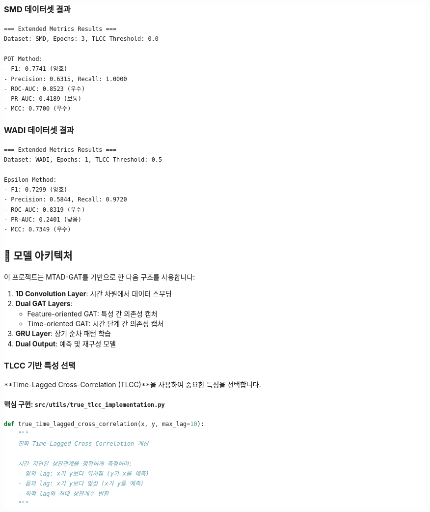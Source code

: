 ### SMD 데이터셋 결과
```
=== Extended Metrics Results ===
Dataset: SMD, Epochs: 3, TLCC Threshold: 0.0

POT Method:
- F1: 0.7741 (양호)
- Precision: 0.6315, Recall: 1.0000
- ROC-AUC: 0.8523 (우수)
- PR-AUC: 0.4189 (보통)
- MCC: 0.7700 (우수)
```

### WADI 데이터셋 결과
```
=== Extended Metrics Results ===
Dataset: WADI, Epochs: 1, TLCC Threshold: 0.5

Epsilon Method:
- F1: 0.7299 (양호)
- Precision: 0.5844, Recall: 0.9720
- ROC-AUC: 0.8319 (우수)
- PR-AUC: 0.2401 (낮음)
- MCC: 0.7349 (우수)
```

## 🧬 모델 아키텍처

이 프로젝트는 MTAD-GAT를 기반으로 한 다음 구조를 사용합니다:

1. **1D Convolution Layer**: 시간 차원에서 데이터 스무딩
2. **Dual GAT Layers**: 
   - Feature-oriented GAT: 특성 간 의존성 캡처
   - Time-oriented GAT: 시간 단계 간 의존성 캡처
3. **GRU Layer**: 장기 순차 패턴 학습
4. **Dual Output**: 예측 및 재구성 모델

### TLCC 기반 특성 선택

**Time-Lagged Cross-Correlation (TLCC)**을 사용하여 중요한 특성을 선택합니다.

#### 핵심 구현: `src/utils/true_tlcc_implementation.py`

```python
def true_time_lagged_cross_correlation(x, y, max_lag=10):
    """
    진짜 Time-Lagged Cross-Correlation 계산
    
    시간 지연된 상관관계를 정확하게 측정하여:
    - 양의 lag: x가 y보다 뒤처짐 (y가 x를 예측)
    - 음의 lag: x가 y보다 앞섬 (x가 y를 예측)
    - 최적 lag와 최대 상관계수 반환
    """
```
